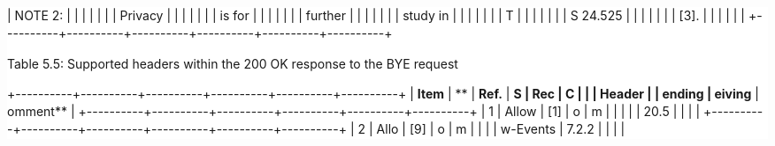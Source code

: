 | NOTE 2:  |          |          |          |          |          |
| Privacy  |          |          |          |          |          |
| is for   |          |          |          |          |          |
| further  |          |          |          |          |          |
| study in |          |          |          |          |          |
| T        |          |          |          |          |          |
| S 24.525 |          |          |          |          |          |
| \[3\].   |          |          |          |          |          |
+----------+----------+----------+----------+----------+----------+

Table 5.5: Supported headers within the 200 OK response to the BYE
request

+----------+----------+----------+----------+----------+----------+
| **Item** | **       | **Ref.** | **S      | **Rec    | **C      |
|          | Header** |          | ending** | eiving** | omment** |
+----------+----------+----------+----------+----------+----------+
| 1        | Allow    | \[1\]    | o        | m        |          |
|          |          | 20.5     |          |          |          |
+----------+----------+----------+----------+----------+----------+
| 2        | Allo     | \[9\]    | o        | m        |          |
|          | w-Events | 7.2.2    |          |          |          |
